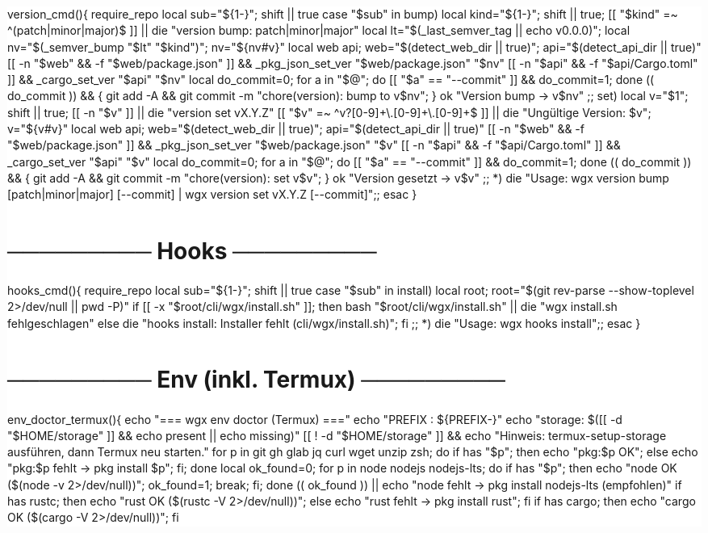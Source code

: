 version_cmd(){
  require_repo
  local sub="${1-}"; shift || true
  case "$sub" in
    bump)
      local kind="${1-}"; shift || true; [[ "$kind" =~ ^(patch|minor|major)$ ]] || die "version bump: patch|minor|major"
      local lt="$(_last_semver_tag || echo v0.0.0)"; local nv="$(_semver_bump "$lt" "$kind")"; nv="${nv#v}"
      local web api; web="$(detect_web_dir || true)"; api="$(detect_api_dir || true)"
      [[ -n "$web" && -f "$web/package.json" ]] && _pkg_json_set_ver "$web/package.json" "$nv"
      [[ -n "$api" && -f "$api/Cargo.toml" ]] && _cargo_set_ver "$api" "$nv"
      local do_commit=0; for a in "$@"; do [[ "$a" == "--commit" ]] && do_commit=1; done
      (( do_commit )) && { git add -A && git commit -m "chore(version): bump to v$nv"; }
      ok "Version bump → v$nv"
      ;;
    set)
      local v="$1"; shift || true; [[ -n "$v" ]] || die "version set vX.Y.Z"
      [[ "$v" =~ ^v?[0-9]+\.[0-9]+\.[0-9]+$ ]] || die "Ungültige Version: $v"; v="${v#v}"
      local web api; web="$(detect_web_dir || true)"; api="$(detect_api_dir || true)"
      [[ -n "$web" && -f "$web/package.json" ]] && _pkg_json_set_ver "$web/package.json" "$v"
      [[ -n "$api" && -f "$api/Cargo.toml" ]] && _cargo_set_ver "$api" "$v"
      local do_commit=0; for a in "$@"; do [[ "$a" == "--commit" ]] && do_commit=1; done
      (( do_commit )) && { git add -A && git commit -m "chore(version): set v$v"; }
      ok "Version gesetzt → v$v"
      ;;
    *) die "Usage: wgx version bump [patch|minor|major] [--commit] | wgx version set vX.Y.Z [--commit]";;
  esac
}

# ───────── Hooks ─────────
hooks_cmd(){
  require_repo
  local sub="${1-}"; shift || true
  case "$sub" in
    install)
      local root; root="$(git rev-parse --show-toplevel 2>/dev/null || pwd -P)"
      if [[ -x "$root/cli/wgx/install.sh" ]]; then bash "$root/cli/wgx/install.sh" || die "wgx install.sh fehlgeschlagen"
      else die "hooks install: Installer fehlt (cli/wgx/install.sh)"; fi
      ;;
    *) die "Usage: wgx hooks install";;
  esac
}

# ───────── Env (inkl. Termux) ─────────
env_doctor_termux(){
  echo "=== wgx env doctor (Termux) ==="
  echo "PREFIX : ${PREFIX-}"
  echo "storage: $([[ -d "$HOME/storage" ]] && echo present || echo missing)"
  [[ ! -d "$HOME/storage" ]] && echo "Hinweis: termux-setup-storage ausführen, dann Termux neu starten."
  for p in git gh glab jq curl wget unzip zsh; do if has "$p"; then echo "pkg:$p OK"; else echo "pkg:$p fehlt → pkg install $p"; fi; done
  local ok_found=0; for p in node nodejs nodejs-lts; do if has "$p"; then echo "node OK ($(node -v 2>/dev/null))"; ok_found=1; break; fi; done
  (( ok_found )) || echo "node fehlt → pkg install nodejs-lts (empfohlen)"
  if has rustc; then echo "rust OK ($(rustc -V 2>/dev/null))"; else echo "rust fehlt → pkg install rust"; fi
  if has cargo;  then echo "cargo OK ($(cargo -V 2>/dev/null))"; fi